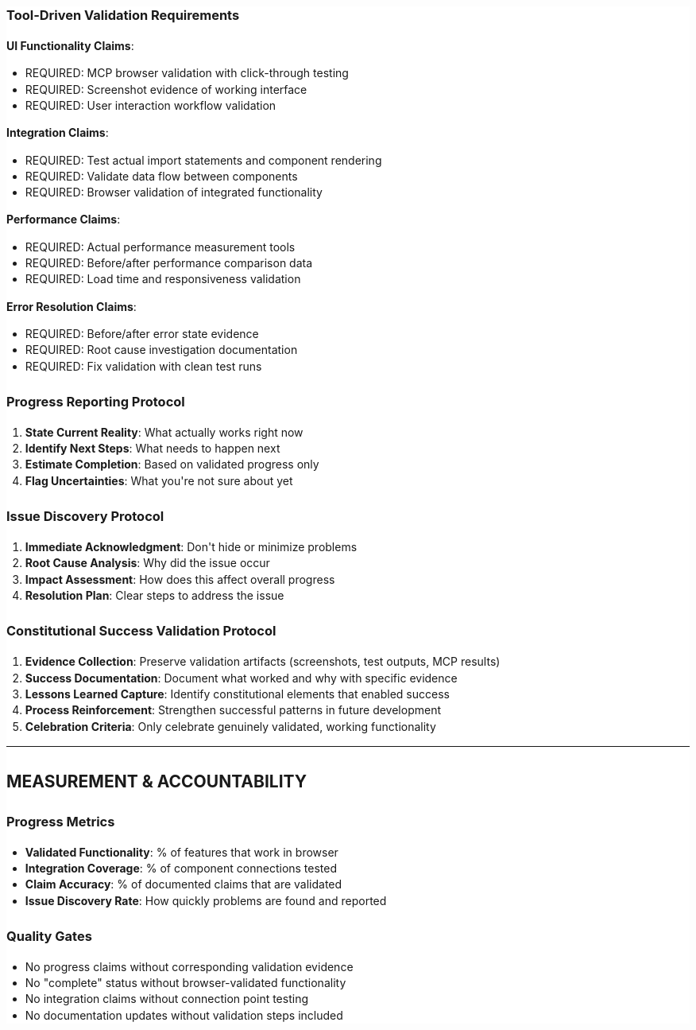 ### Tool-Driven Validation Requirements
**UI Functionality Claims**:
- REQUIRED: MCP browser validation with click-through testing
- REQUIRED: Screenshot evidence of working interface
- REQUIRED: User interaction workflow validation

**Integration Claims**:
- REQUIRED: Test actual import statements and component rendering
- REQUIRED: Validate data flow between components
- REQUIRED: Browser validation of integrated functionality

**Performance Claims**:
- REQUIRED: Actual performance measurement tools
- REQUIRED: Before/after performance comparison data
- REQUIRED: Load time and responsiveness validation

**Error Resolution Claims**:
- REQUIRED: Before/after error state evidence
- REQUIRED: Root cause investigation documentation
- REQUIRED: Fix validation with clean test runs

### Progress Reporting Protocol
1. **State Current Reality**: What actually works right now
2. **Identify Next Steps**: What needs to happen next
3. **Estimate Completion**: Based on validated progress only
4. **Flag Uncertainties**: What you're not sure about yet

### Issue Discovery Protocol
1. **Immediate Acknowledgment**: Don't hide or minimize problems
2. **Root Cause Analysis**: Why did the issue occur
3. **Impact Assessment**: How does this affect overall progress
4. **Resolution Plan**: Clear steps to address the issue

### Constitutional Success Validation Protocol
1. **Evidence Collection**: Preserve validation artifacts (screenshots, test outputs, MCP results)
2. **Success Documentation**: Document what worked and why with specific evidence
3. **Lessons Learned Capture**: Identify constitutional elements that enabled success
4. **Process Reinforcement**: Strengthen successful patterns in future development
5. **Celebration Criteria**: Only celebrate genuinely validated, working functionality

---

## MEASUREMENT & ACCOUNTABILITY

### Progress Metrics
- **Validated Functionality**: % of features that work in browser
- **Integration Coverage**: % of component connections tested
- **Claim Accuracy**: % of documented claims that are validated
- **Issue Discovery Rate**: How quickly problems are found and reported

### Quality Gates
- No progress claims without corresponding validation evidence
- No "complete" status without browser-validated functionality  
- No integration claims without connection point testing
- No documentation updates without validation steps included
